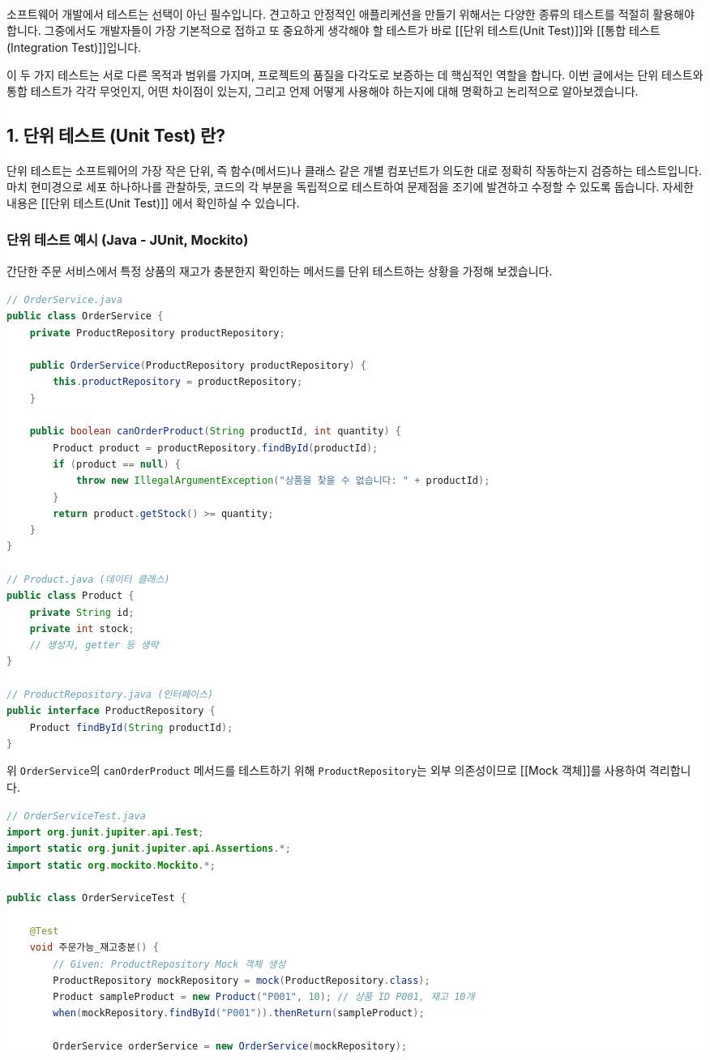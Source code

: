 소프트웨어 개발에서 테스트는 선택이 아닌 필수입니다. 견고하고 안정적인 애플리케션을 만들기 위해서는 다양한 종류의 테스트를 적절히 활용해야 합니다. 그중에서도 개발자들이 가장 기본적으로 접하고 또 중요하게 생각해야 할 테스트가 바로 [[단위 테스트(Unit Test)]]와 [[통합 테스트(Integration Test)]]입니다.

이 두 가지 테스트는 서로 다른 목적과 범위를 가지며, 프로젝트의 품질을 다각도로 보증하는 데 핵심적인 역할을 합니다. 이번 글에서는 단위 테스트와 통합 테스트가 각각 무엇인지, 어떤 차이점이 있는지, 그리고 언제 어떻게 사용해야 하는지에 대해 명확하고 논리적으로 알아보겠습니다.

## 1. 단위 테스트 (Unit Test) 란?

단위 테스트는 소프트웨어의 가장 작은 단위, 즉 함수(메서드)나 클래스 같은 개별 컴포넌트가 의도한 대로 정확히 작동하는지 검증하는 테스트입니다. 마치 현미경으로 세포 하나하나를 관찰하듯, 코드의 각 부분을 독립적으로 테스트하여 문제점을 조기에 발견하고 수정할 수 있도록 돕습니다. 자세한 내용은 [[단위 테스트(Unit Test)]] 에서 확인하실 수 있습니다.

### 단위 테스트 예시 (Java - JUnit, Mockito)

간단한 주문 서비스에서 특정 상품의 재고가 충분한지 확인하는 메서드를 단위 테스트하는 상황을 가정해 보겠습니다.

```java
// OrderService.java
public class OrderService {
    private ProductRepository productRepository;

    public OrderService(ProductRepository productRepository) {
        this.productRepository = productRepository;
    }

    public boolean canOrderProduct(String productId, int quantity) {
        Product product = productRepository.findById(productId);
        if (product == null) {
            throw new IllegalArgumentException("상품을 찾을 수 없습니다: " + productId);
        }
        return product.getStock() >= quantity;
    }
}

// Product.java (데이터 클래스)
public class Product {
    private String id;
    private int stock;
    // 생성자, getter 등 생략
}

// ProductRepository.java (인터페이스)
public interface ProductRepository {
    Product findById(String productId);
}
```

위 `OrderService`의 `canOrderProduct` 메서드를 테스트하기 위해 `ProductRepository`는 외부 의존성이므로 [[Mock 객체]]를 사용하여 격리합니다.

```java
// OrderServiceTest.java
import org.junit.jupiter.api.Test;
import static org.junit.jupiter.api.Assertions.*;
import static org.mockito.Mockito.*;

public class OrderServiceTest {

    @Test
    void 주문가능_재고충분() {
        // Given: ProductRepository Mock 객체 생성
        ProductRepository mockRepository = mock(ProductRepository.class);
        Product sampleProduct = new Product("P001", 10); // 상품 ID P001, 재고 10개
        when(mockRepository.findById("P001")).thenReturn(sampleProduct);

        OrderService orderService = new OrderService(mockRepository);
```